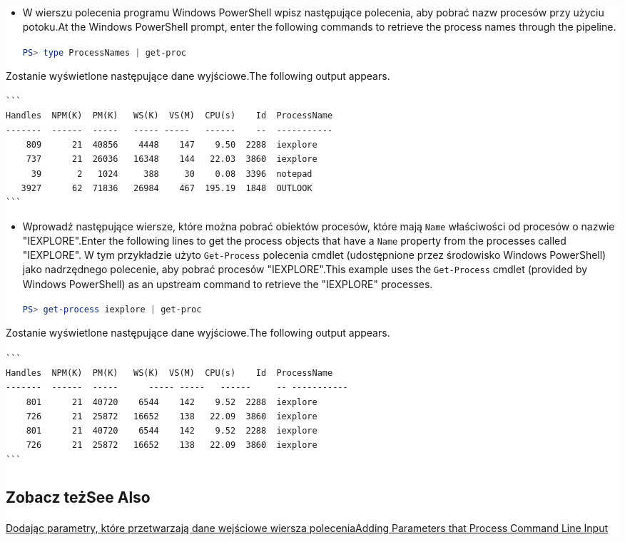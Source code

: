 - <span data-ttu-id="f93d5-153">W wierszu polecenia programu Windows PowerShell wpisz następujące polecenia, aby pobrać nazw procesów przy użyciu potoku.</span><span class="sxs-lookup"><span data-stu-id="f93d5-153">At the Windows PowerShell prompt, enter the following commands to retrieve the process names through the pipeline.</span></span>

    ```powershell
    PS> type ProcessNames | get-proc
    ```

<span data-ttu-id="f93d5-154">Zostanie wyświetlone następujące dane wyjściowe.</span><span class="sxs-lookup"><span data-stu-id="f93d5-154">The following output appears.</span></span>

    ```
    Handles  NPM(K)  PM(K)   WS(K)  VS(M)  CPU(s)    Id  ProcessName
    -------  ------  -----   ----- -----   ------    --  -----------
        809      21  40856    4448    147    9.50  2288  iexplore
        737      21  26036   16348    144   22.03  3860  iexplore
         39       2   1024     388     30    0.08  3396  notepad
       3927      62  71836   26984    467  195.19  1848  OUTLOOK
    ```

- <span data-ttu-id="f93d5-155">Wprowadź następujące wiersze, które można pobrać obiektów procesów, które mają `Name` właściwości od procesów o nazwie "IEXPLORE".</span><span class="sxs-lookup"><span data-stu-id="f93d5-155">Enter the following lines to get the process objects that have a `Name` property from the processes called "IEXPLORE".</span></span> <span data-ttu-id="f93d5-156">W tym przykładzie użyto `Get-Process` polecenia cmdlet (udostępnione przez środowisko Windows PowerShell) jako nadrzędnego polecenie, aby pobrać procesów "IEXPLORE".</span><span class="sxs-lookup"><span data-stu-id="f93d5-156">This example uses the `Get-Process` cmdlet (provided by Windows PowerShell) as an upstream command to retrieve the "IEXPLORE" processes.</span></span>

    ```powershell
    PS> get-process iexplore | get-proc
    ```

<span data-ttu-id="f93d5-157">Zostanie wyświetlone następujące dane wyjściowe.</span><span class="sxs-lookup"><span data-stu-id="f93d5-157">The following output appears.</span></span>

    ```
    Handles  NPM(K)  PM(K)   WS(K)  VS(M)  CPU(s)    Id  ProcessName
    -------  ------  -----      ----- -----   ------     -- -----------
        801      21  40720    6544    142    9.52  2288  iexplore
        726      21  25872   16652    138   22.09  3860  iexplore
        801      21  40720    6544    142    9.52  2288  iexplore
        726      21  25872   16652    138   22.09  3860  iexplore
    ```

## <a name="see-also"></a><span data-ttu-id="f93d5-158">Zobacz też</span><span class="sxs-lookup"><span data-stu-id="f93d5-158">See Also</span></span>

[<span data-ttu-id="f93d5-159">Dodając parametry, które przetwarzają dane wejściowe wiersza polecenia</span><span class="sxs-lookup"><span data-stu-id="f93d5-159">Adding Parameters that Process Command Line Input</span></span>](./adding-parameters-that-process-command-line-input.md)
